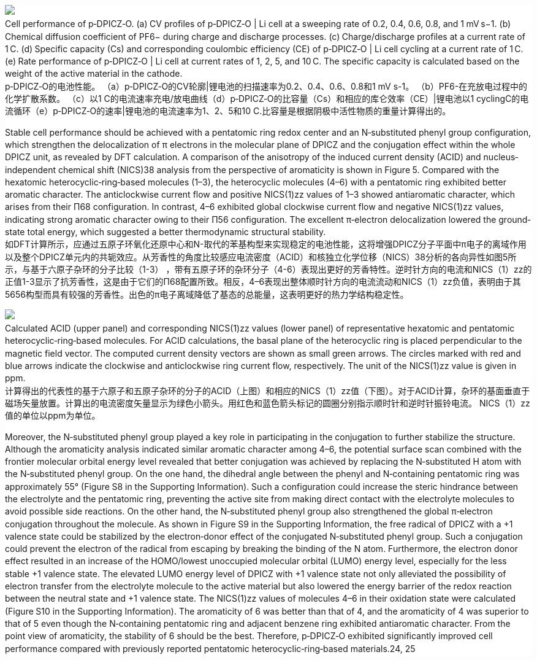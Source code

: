 ![](https://onlinelibrary.wiley.com/cms/asset/7a455174-df59-42b7-804a-eb51402dd683/cssc201903502-fig-0004-m.jpg)  
Cell performance of p‐DPICZ‐O. (a) CV profiles of p‐DPICZ‐O | Li cell at a sweeping rate of 0.2, 0.4, 0.6, 0.8, and 1 mV s−1. (b) Chemical diffusion coefficient of PF6− during charge and discharge processes. (c) Charge/discharge profiles at a current rate of 1 C. (d) Specific capacity (Cs) and corresponding coulombic efficiency (CE) of p‐DPICZ‐O | Li cell cycling at a current rate of 1 C. (e) Rate performance of p‐DPICZ‐O | Li cell at current rates of 1, 2, 5, and 10 C. The specific capacity is calculated based on the weight of the active material in the cathode.  
p‐DPICZ‐O的电池性能。 （a）p‐DPICZ‐O的CV轮廓|锂电池的扫描速率为0.2、0.4、0.6、0.8和1 mV s-1。 （b）PF6-在充放电过程中的化学扩散系数。 （c）以1 C的电流速率充电/放电曲线（d）p‐DPICZ‐O的比容量（Cs）和相应的库仑效率（CE）|锂电池以1 cyclingC的电流循环（e）p‐DPICZ‐O的速率|锂电池的电流速率为1、2、5和10 C.比容量是根据阴极中活性物质的重量计算得出的。

Stable cell performance should be achieved with a pentatomic ring redox center and an N‐substituted phenyl group configuration, which strengthen the delocalization of π electrons in the molecular plane of DPICZ and the conjugation effect within the whole DPICZ unit, as revealed by DFT calculation. A comparison of the anisotropy of the induced current density (ACID) and nucleus‐independent chemical shift (NICS)38 analysis from the perspective of aromaticity is shown in Figure 5. Compared with the hexatomic heterocyclic‐ring‐based molecules (1–3), the heterocyclic molecules (4–6) with a pentatomic ring exhibited better aromatic character. The anticlockwise current flow and positive NICS(1)zz values of 1–3 showed antiaromatic character, which arises from their Π68 configuration. In contrast, 4–6 exhibited global clockwise current flow and negative NICS(1)zz values, indicating strong aromatic character owing to their Π56 configuration. The excellent π‐electron delocalization lowered the ground‐state total energy, which suggested a better thermodynamic structural stability.  
如DFT计算所示，应通过五原子环氧化还原中心和N-取代的苯基构型来实现稳定的电池性能，这将增强DPICZ分子平面中π电子的离域作用以及整个DPICZ单元内的共轭效应。从芳香性的角度比较感应电流密度（ACID）和核独立化学位移（NICS）38分析的各向异性如图5所示，与基于六原子杂环的分子比较（1-3） ，带有五原子环的杂环分子（4-6）表现出更好的芳香特性。逆时针方向的电流和NICS（1）zz的正值1-3显示了抗芳香性，这是由于它们的Π68配置所致。相反，4–6表现出整体顺时针方向的电流流动和NICS（1）zz负值，表明由于其5656构型而具有较强的芳香性。出色的π电子离域降低了基态的总能量，这表明更好的热力学结构稳定性。

![](https://onlinelibrary.wiley.com/cms/asset/3f743160-1fdf-4d94-a4fc-8437039cd372/cssc201903502-fig-0005-m.jpg)  
Calculated ACID (upper panel) and corresponding NICS(1)zz values (lower panel) of representative hexatomic and pentatomic heterocyclic‐ring‐based molecules. For ACID calculations, the basal plane of the heterocyclic ring is placed perpendicular to the magnetic field vector. The computed current density vectors are shown as small green arrows. The circles marked with red and blue arrows indicate the clockwise and anticlockwise ring current flow, respectively. The unit of the NICS(1)zz value is given in ppm.  
计算得出的代表性的基于六原子和五原子杂环的分子的ACID（上图）和相应的NICS（1）zz值（下图）。对于ACID计算，杂环的基面垂直于磁场矢量放置。计算出的电流密度矢量显示为绿色小箭头。用红色和蓝色箭头标记的圆圈分别指示顺时针和逆时针振铃电流。 NICS（1）zz值的单位以ppm为单位。

Moreover, the N‐substituted phenyl group played a key role in participating in the conjugation to further stabilize the structure. Although the aromaticity analysis indicated similar aromatic character among 4–6, the potential surface scan combined with the frontier molecular orbital energy level revealed that better conjugation was achieved by replacing the N‐substituted H atom with the N‐substituted phenyl group. On the one hand, the dihedral angle between the phenyl and N‐containing pentatomic ring was approximately 55° (Figure S8 in the Supporting Information). Such a configuration could increase the steric hindrance between the electrolyte and the pentatomic ring, preventing the active site from making direct contact with the electrolyte molecules to avoid possible side reactions. On the other hand, the N‐substituted phenyl group also strengthened the global π‐electron conjugation throughout the molecule. As shown in Figure S9 in the Supporting Information, the free radical of DPICZ with a +1 valence state could be stabilized by the electron‐donor effect of the conjugated N‐substituted phenyl group. Such a conjugation could prevent the electron of the radical from escaping by breaking the binding of the N atom. Furthermore, the electron donor effect resulted in an increase of the HOMO/lowest unoccupied molecular orbital (LUMO) energy level, especially for the less stable +1 valence state. The elevated LUMO energy level of DPICZ with +1 valence state not only alleviated the possibility of electron transfer from the electrolyte molecule to the active material but also lowered the energy barrier of the redox reaction between the neutral state and +1 valence state. The NICS(1)zz values of molecules 4–6 in their oxidation state were calculated (Figure S10 in the Supporting Information). The aromaticity of 6 was better than that of 4, and the aromaticity of 4 was superior to that of 5 even though the N‐containing pentatomic ring and adjacent benzene ring exhibited antiaromatic character. From the point view of aromaticity, the stability of 6 should be the best. Therefore, p‐DPICZ‐O exhibited significantly improved cell performance compared with previously reported pentatomic heterocyclic‐ring‐based materials.24, 25  